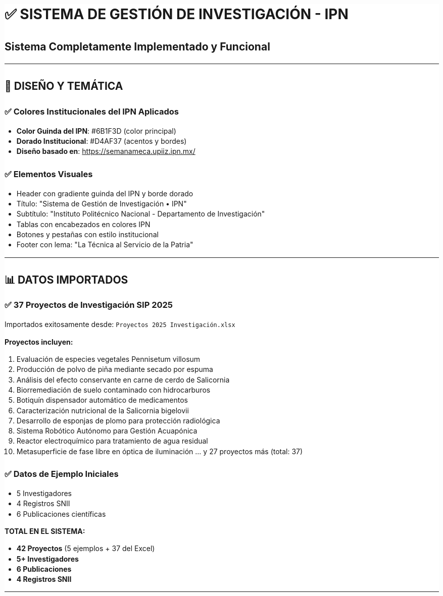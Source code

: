 # ✅ SISTEMA DE GESTIÓN DE INVESTIGACIÓN - IPN
## Sistema Completamente Implementado y Funcional

---

## 🎨 DISEÑO Y TEMÁTICA

### ✅ Colores Institucionales del IPN Aplicados
- **Color Guinda del IPN**: #6B1F3D (color principal)
- **Dorado Institucional**: #D4AF37 (acentos y bordes)
- **Diseño basado en**: https://semanameca.upiiz.ipn.mx/

### ✅ Elementos Visuales
- Header con gradiente guinda del IPN y borde dorado
- Título: "Sistema de Gestión de Investigación • IPN"
- Subtítulo: "Instituto Politécnico Nacional - Departamento de Investigación"
- Tablas con encabezados en colores IPN
- Botones y pestañas con estilo institucional
- Footer con lema: "La Técnica al Servicio de la Patria"

---

## 📊 DATOS IMPORTADOS

### ✅ 37 Proyectos de Investigación SIP 2025
Importados exitosamente desde: `Proyectos 2025 Investigación.xlsx`

**Proyectos incluyen:**
1. Evaluación de especies vegetales Pennisetum villosum
2. Producción de polvo de piña mediante secado por espuma
3. Análisis del efecto conservante en carne de cerdo de Salicornia
4. Biorremediación de suelo contaminado con hidrocarburos
5. Botiquín dispensador automático de medicamentos
6. Caracterización nutricional de la Salicornia bigelovii
7. Desarrollo de esponjas de plomo para protección radiológica
8. Sistema Robótico Autónomo para Gestión Acuapónica
9. Reactor electroquímico para tratamiento de agua residual
10. Metasuperficie de fase libre en óptica de iluminación
... y 27 proyectos más (total: 37)

### ✅ Datos de Ejemplo Iniciales
- 5 Investigadores
- 4 Registros SNII
- 6 Publicaciones científicas

**TOTAL EN EL SISTEMA:**
- **42 Proyectos** (5 ejemplos + 37 del Excel)
- **5+ Investigadores**
- **6 Publicaciones**
- **4 Registros SNII**

---